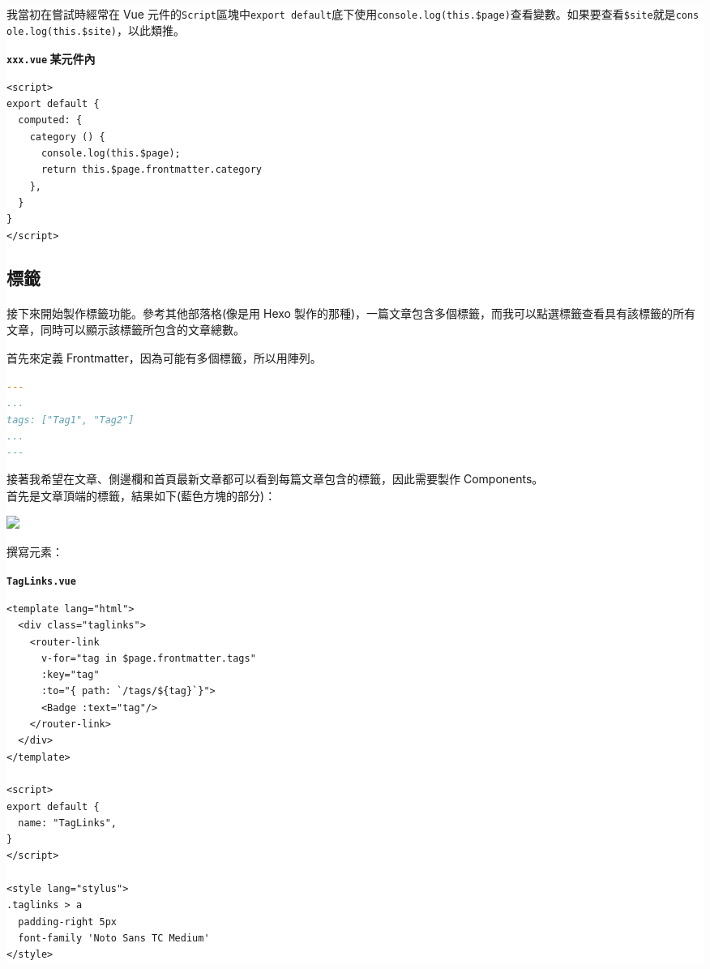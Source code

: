 我當初在嘗試時經常在 Vue 元件的`Script`區塊中`export default`底下使用`console.log(this.$page)`查看變數。如果要查看`$site`就是`console.log(this.$site)`，以此類推。

**`xxx.vue` 某元件內**
```js{5}
<script>
export default {
  computed: {
    category () {
      console.log(this.$page);
      return this.$page.frontmatter.category
    },
  }
}
</script>
```
## 標籤
接下來開始製作標籤功能。參考其他部落格(像是用 Hexo 製作的那種)，一篇文章包含多個標籤，而我可以點選標籤查看具有該標籤的所有文章，同時可以顯示該標籤所包含的文章總數。

首先來定義 Frontmatter，因為可能有多個標籤，所以用陣列。
```yaml
---
...
tags: ["Tag1", "Tag2"]
...
---
```
接著我希望在文章、側邊欄和首頁最新文章都可以看到每篇文章包含的標籤，因此需要製作 Components。 \
首先是文章頂端的標籤，結果如下(藍色方塊的部分)：

![](https://i.imgur.com/NKMMYZ6.png)

撰寫元素：

**`TagLinks.vue`**
```html{3-8}
<template lang="html">
  <div class="taglinks">
    <router-link
      v-for="tag in $page.frontmatter.tags"
      :key="tag"
      :to="{ path: `/tags/${tag}`}">
      <Badge :text="tag"/>
    </router-link>
  </div>
</template>

<script>
export default {
  name: "TagLinks",
}
</script>

<style lang="stylus">
.taglinks > a
  padding-right 5px
  font-family 'Noto Sans TC Medium'
</style>
```
